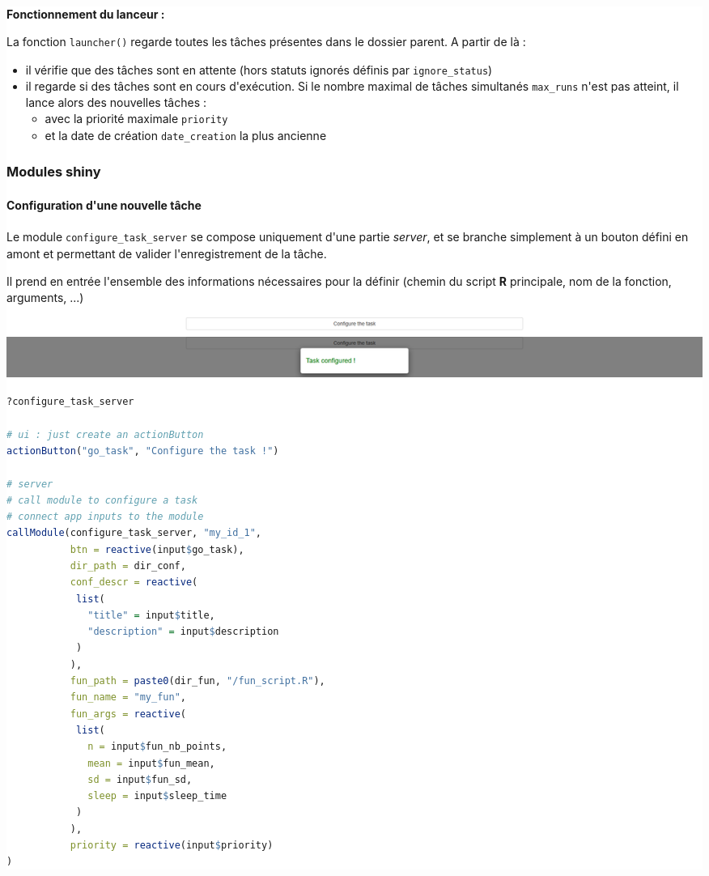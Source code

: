 **Fonctionnement du lanceur :**

La fonction ``launcher()`` regarde toutes les tâches présentes dans le dossier parent. A partir de là : 

- il vérifie que des tâches sont en attente (hors statuts ignorés définis par ``ignore_status``)
- il regarde si des tâches sont en cours d'exécution. Si le nombre maximal de tâches simultanés ``max_runs`` n'est pas atteint, il lance alors des nouvelles tâches :
    + avec la priorité maximale ``priority``
    + et la date de création ``date_creation`` la plus ancienne

### Modules shiny

#### Configuration d'une nouvelle tâche
 
Le module ``configure_task_server`` se compose uniquement d'une partie *server*, et se branche simplement à un bouton défini en amont et permettant de valider l'enregistrement de la tâche. 

Il prend en entrée l'ensemble des informations nécessaires pour la définir (chemin du script **R** principale, nom de la fonction, arguments, ...)
 
<img src="../demo_app/www/figures/launch_task_shiny.PNG" width="2000">

<img src="../demo_app/www/figures/launch_task_shiny_2.PNG" width="2000">



``` r 
?configure_task_server

# ui : just create an actionButton
actionButton("go_task", "Configure the task !")

# server
# call module to configure a task
# connect app inputs to the module
callModule(configure_task_server, "my_id_1",
           btn = reactive(input$go_task),
           dir_path = dir_conf,
           conf_descr = reactive(
            list(
              "title" = input$title,
              "description" = input$description
            )
           ),
           fun_path = paste0(dir_fun, "/fun_script.R"),
           fun_name = "my_fun",
           fun_args = reactive(
            list(
              n = input$fun_nb_points,
              mean = input$fun_mean,
              sd = input$fun_sd,
              sleep = input$sleep_time
            )
           ),
           priority = reactive(input$priority)
)
```
